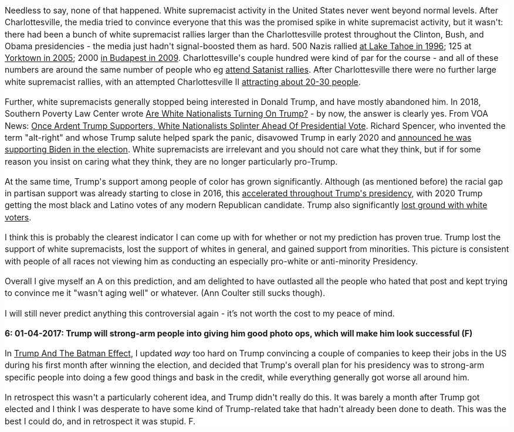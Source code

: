 Needless to say, none of that happened. White supremacist activity in the United States never went beyond normal levels. After Charlottesville, the media tried to convince everyone that this was the promised spike in white supremacist activity, but it wasn't: there had been a bunch of white supremacist rallies larger than the Charlottesville protest throughout the Clinton, Bush, and Obama presidencies - the media just hadn't signal-boosted them as hard. 500 Nazis rallied [at Lake Tahoe in 1996](http://www.historycommons.org/context.jsp?item=a040596jubilation96&scale=0#a040596jubilation96); 125 at [Yorktown in 2005](https://www.cnn.com/2005/US/06/25/neo.nazi.rally/index.html); 2000 [in Budapest in 2009](https://www.reuters.com/article/idINIndia-38018720090214). Charlottesville's couple hundred were kind of par for the course - and all of these numbers are around the same number of people who eg [attend Satanist rallies](https://www.kark.com/news/local-news/hundreds-attend-little-rock-capitol-to-support-satanic-temple-rally/1376213401/). After Charlottesville there were no further large white supremacist rallies, with an attempted Charlottesville II [attracting about 20-30 people](https://en.wikipedia.org/wiki/Unite_the_Right_2).

Further, white supremacists generally stopped being interested in Donald Trump, and have mostly abandoned him. In 2018, Southern Poverty Law Center wrote [Are White Nationalists Turning On Trump?](https://www.splcenter.org/hatewatch/2018/11/27/are-white-nationalists-turning-trump) \- by now, the answer is clearly yes. From VOA News: [Once Ardent Trump Supporters, White Nationalists Splinter Ahead Of Presidential Vote](https://www.voanews.com/usa/us-politics/once-ardent-trump-supporters-white-nationalists-splinter-ahead-presidential-vote). Richard Spencer, who invented the term "alt-right" and whose Trump salute helped spark the panic, disavowed Trump in early 2020 and [announced he was supporting Biden in the election](https://www.newsweek.com/richard-spencer-reiterates-support-biden-disavows-useless-traitorous-gop-1527555). White supremacists are irrelevant and you should not care what they think, but if for some reason you insist on caring what they think, they are no longer particularly pro-Trump.

At the same time, Trump's support among people of color has grown significantly. Although (as mentioned before) the racial gap in partisan support was already starting to close in 2016, this [accelerated throughout Trump's presidency](https://www.nytimes.com/2020/10/28/upshot/election-polling-racial-gap.html), with 2020 Trump getting the most black and Latino votes of any modern Republican candidate. Trump also significantly [lost ground with white voters](https://www.politico.com/news/2020/09/21/trump-white-voters-support-418420).

I think this is probably the clearest indicator I can come up with for whether or not my prediction has proven true. Trump lost the support of white supremacists, lost the support of whites in general, and gained support from minorities. This picture is consistent with people of all races not viewing him as conducting an especially pro-white or anti-minority Presidency.

Overall I give myself an A on this prediction, and am delighted to have outlasted all the people who hated that post and kept trying to convince me it "wasn't aging well" or whatever. (Ann Coulter still sucks though). 

I will still never predict anything this controversial again - it’s not worth the cost to my peace of mind.

**6: 01-04-2017: Trump will strong-arm people into giving him good photo ops, which will make him look successful (F)**

In [Trump And The Batman Effect](https://slatestarcodex.com/2017/01/03/trump-and-the-batman-effect/"), I updated _way_ too hard on Trump convincing a couple of companies to keep their jobs in the US during his first month after winning the election, and decided that Trump's overall plan for his presidency was to strong-arm specific people into doing a few good things and bask in the credit, while everything generally got worse all around him.

In retrospect this wasn't a particularly coherent idea, and Trump didn't really do this. It was barely a month after Trump got elected and I think I was desperate to have some kind of Trump-related take that hadn't already been done to death. This was the best I could do, and in retrospect it was stupid. F.
